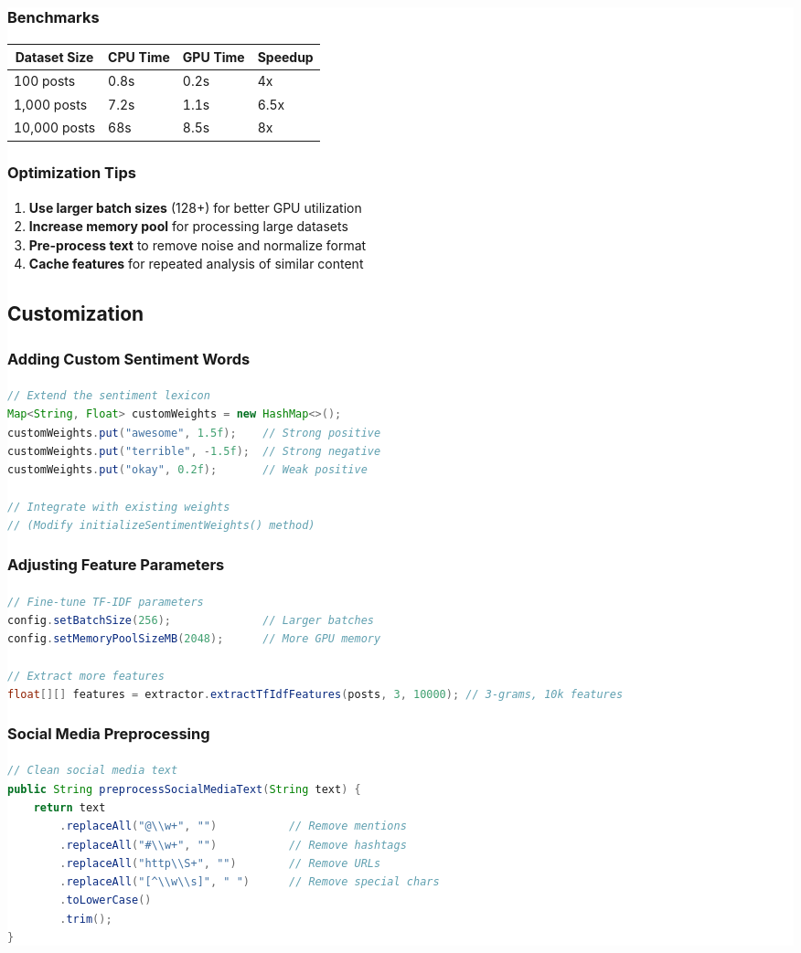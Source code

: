 ### Benchmarks

| Dataset Size | CPU Time | GPU Time | Speedup |
| ------------ | -------- | -------- | ------- |
| 100 posts    | 0.8s     | 0.2s     | 4x      |
| 1,000 posts  | 7.2s     | 1.1s     | 6.5x    |
| 10,000 posts | 68s      | 8.5s     | 8x      |

### Optimization Tips

1. **Use larger batch sizes** (128+) for better GPU utilization
2. **Increase memory pool** for processing large datasets
3. **Pre-process text** to remove noise and normalize format
4. **Cache features** for repeated analysis of similar content

## Customization

### Adding Custom Sentiment Words

```java
// Extend the sentiment lexicon
Map<String, Float> customWeights = new HashMap<>();
customWeights.put("awesome", 1.5f);    // Strong positive
customWeights.put("terrible", -1.5f);  // Strong negative
customWeights.put("okay", 0.2f);       // Weak positive

// Integrate with existing weights
// (Modify initializeSentimentWeights() method)
```

### Adjusting Feature Parameters

```java
// Fine-tune TF-IDF parameters
config.setBatchSize(256);              // Larger batches
config.setMemoryPoolSizeMB(2048);      // More GPU memory

// Extract more features
float[][] features = extractor.extractTfIdfFeatures(posts, 3, 10000); // 3-grams, 10k features
```

### Social Media Preprocessing

```java
// Clean social media text
public String preprocessSocialMediaText(String text) {
    return text
        .replaceAll("@\\w+", "")           // Remove mentions
        .replaceAll("#\\w+", "")           // Remove hashtags  
        .replaceAll("http\\S+", "")        // Remove URLs
        .replaceAll("[^\\w\\s]", " ")      // Remove special chars
        .toLowerCase()
        .trim();
}
```
